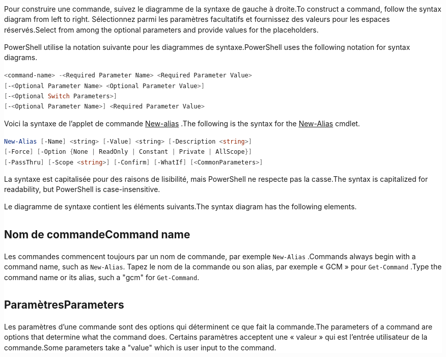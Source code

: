 <span data-ttu-id="f1f06-111">Pour construire une commande, suivez le diagramme de la syntaxe de gauche à droite.</span><span class="sxs-lookup"><span data-stu-id="f1f06-111">To construct a command, follow the syntax diagram from left to right.</span></span> <span data-ttu-id="f1f06-112">Sélectionnez parmi les paramètres facultatifs et fournissez des valeurs pour les espaces réservés.</span><span class="sxs-lookup"><span data-stu-id="f1f06-112">Select from among the optional parameters and provide values for the placeholders.</span></span>

<span data-ttu-id="f1f06-113">PowerShell utilise la notation suivante pour les diagrammes de syntaxe.</span><span class="sxs-lookup"><span data-stu-id="f1f06-113">PowerShell uses the following notation for syntax diagrams.</span></span>

```powershell
<command-name> -<Required Parameter Name> <Required Parameter Value>
[-<Optional Parameter Name> <Optional Parameter Value>]
[-<Optional Switch Parameters>]
[-<Optional Parameter Name>] <Required Parameter Value>
```

<span data-ttu-id="f1f06-114">Voici la syntaxe de l’applet de commande [New-alias](xref:Microsoft.PowerShell.Utility.New-Alias) .</span><span class="sxs-lookup"><span data-stu-id="f1f06-114">The following is the syntax for the [New-Alias](xref:Microsoft.PowerShell.Utility.New-Alias) cmdlet.</span></span>

```powershell
New-Alias [-Name] <string> [-Value] <string> [-Description <string>]
[-Force] [-Option {None | ReadOnly | Constant | Private | AllScope}]
[-PassThru] [-Scope <string>] [-Confirm] [-WhatIf] [<CommonParameters>]
```

<span data-ttu-id="f1f06-115">La syntaxe est capitalisée pour des raisons de lisibilité, mais PowerShell ne respecte pas la casse.</span><span class="sxs-lookup"><span data-stu-id="f1f06-115">The syntax is capitalized for readability, but PowerShell is case-insensitive.</span></span>

<span data-ttu-id="f1f06-116">Le diagramme de syntaxe contient les éléments suivants.</span><span class="sxs-lookup"><span data-stu-id="f1f06-116">The syntax diagram has the following elements.</span></span>

## <a name="command-name"></a><span data-ttu-id="f1f06-117">Nom de commande</span><span class="sxs-lookup"><span data-stu-id="f1f06-117">Command name</span></span>

<span data-ttu-id="f1f06-118">Les commandes commencent toujours par un nom de commande, par exemple `New-Alias` .</span><span class="sxs-lookup"><span data-stu-id="f1f06-118">Commands always begin with a command name, such as `New-Alias`.</span></span> <span data-ttu-id="f1f06-119">Tapez le nom de la commande ou son alias, par exemple « GCM » pour `Get-Command` .</span><span class="sxs-lookup"><span data-stu-id="f1f06-119">Type the command name or its alias, such a "gcm" for `Get-Command`.</span></span>

## <a name="parameters"></a><span data-ttu-id="f1f06-120">Paramètres</span><span class="sxs-lookup"><span data-stu-id="f1f06-120">Parameters</span></span>

<span data-ttu-id="f1f06-121">Les paramètres d’une commande sont des options qui déterminent ce que fait la commande.</span><span class="sxs-lookup"><span data-stu-id="f1f06-121">The parameters of a command are options that determine what the command does.</span></span>
<span data-ttu-id="f1f06-122">Certains paramètres acceptent une « valeur » qui est l’entrée utilisateur de la commande.</span><span class="sxs-lookup"><span data-stu-id="f1f06-122">Some parameters take a "value" which is user input to the command.</span></span>
